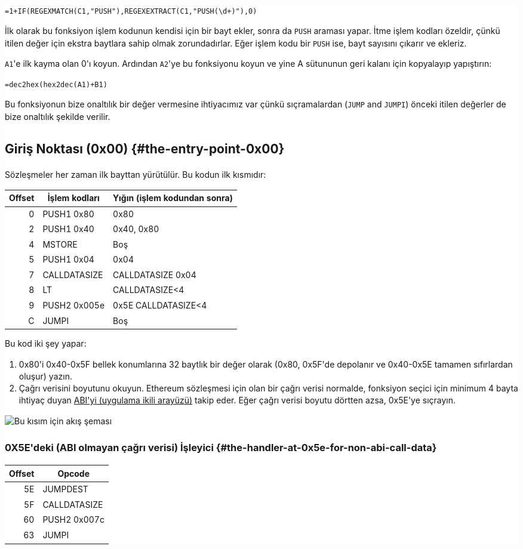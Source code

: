 ```
=1+IF(REGEXMATCH(C1,"PUSH"),REGEXEXTRACT(C1,"PUSH(\d+)"),0)
```

İlk olarak bu fonksiyon işlem kodunun kendisi için bir bayt ekler, sonra da `PUSH` araması yapar. İtme işlem kodları özeldir, çünkü itilen değer için ekstra baytlara sahip olmak zorundadırlar. Eğer işlem kodu bir `PUSH` ise, bayt sayısını çıkarır ve ekleriz.

`A1`'e ilk kayma olan 0'ı koyun. Ardından `A2`'ye bu fonksiyonu koyun ve yine A sütununun geri kalanı için kopyalayıp yapıştırın:

```
=dec2hex(hex2dec(A1)+B1)
```

Bu fonksiyonun bize onaltılık bir değer vermesine ihtiyacımız var çünkü sıçramalardan (`JUMP` and `JUMPI`) önceki itilen değerler de bize onaltılık şekilde verilir.

## Giriş Noktası (0x00) {#the-entry-point-0x00}

Sözleşmeler her zaman ilk bayttan yürütülür. Bu kodun ilk kısmıdır:

| Offset | İşlem kodları | Yığın (işlem kodundan sonra) |
| -----: | ------------- | ---------------------------- |
|      0 | PUSH1 0x80    | 0x80                         |
|      2 | PUSH1 0x40    | 0x40, 0x80                   |
|      4 | MSTORE        | Boş                          |
|      5 | PUSH1 0x04    | 0x04                         |
|      7 | CALLDATASIZE  | CALLDATASIZE 0x04            |
|      8 | LT            | CALLDATASIZE\<4               |
|      9 | PUSH2 0x005e  | 0x5E CALLDATASIZE\<4          |
|      C | JUMPI         | Boş                          |

Bu kod iki şey yapar:

1. 0x80'i 0x40-0x5F bellek konumlarına 32 baytlık bir değer olarak (0x80, 0x5F'de depolanır ve 0x40-0x5E tamamen sıfırlardan oluşur) yazın.
2. Çağrı verisini boyutunu okuyun. Ethereum sözleşmesi için olan bir çağrı verisi normalde, fonksiyon seçici için minimum 4 bayta ihtiyaç duyan [ABI'yi (uygulama ikili arayüzü)](https://docs.soliditylang.org/en/v0.8.10/abi-spec.html) takip eder. Eğer çağrı verisi boyutu dörtten azsa, 0x5E'ye sıçrayın.

![Bu kısım için akış şeması](flowchart-entry.png)

### 0X5E'deki (ABI olmayan çağrı verisi) İşleyici {#the-handler-at-0x5e-for-non-abi-call-data}

| Offset | Opcode       |
| -----: | ------------ |
|     5E | JUMPDEST     |
|     5F | CALLDATASIZE |
|     60 | PUSH2 0x007c |
|     63 | JUMPI        |
